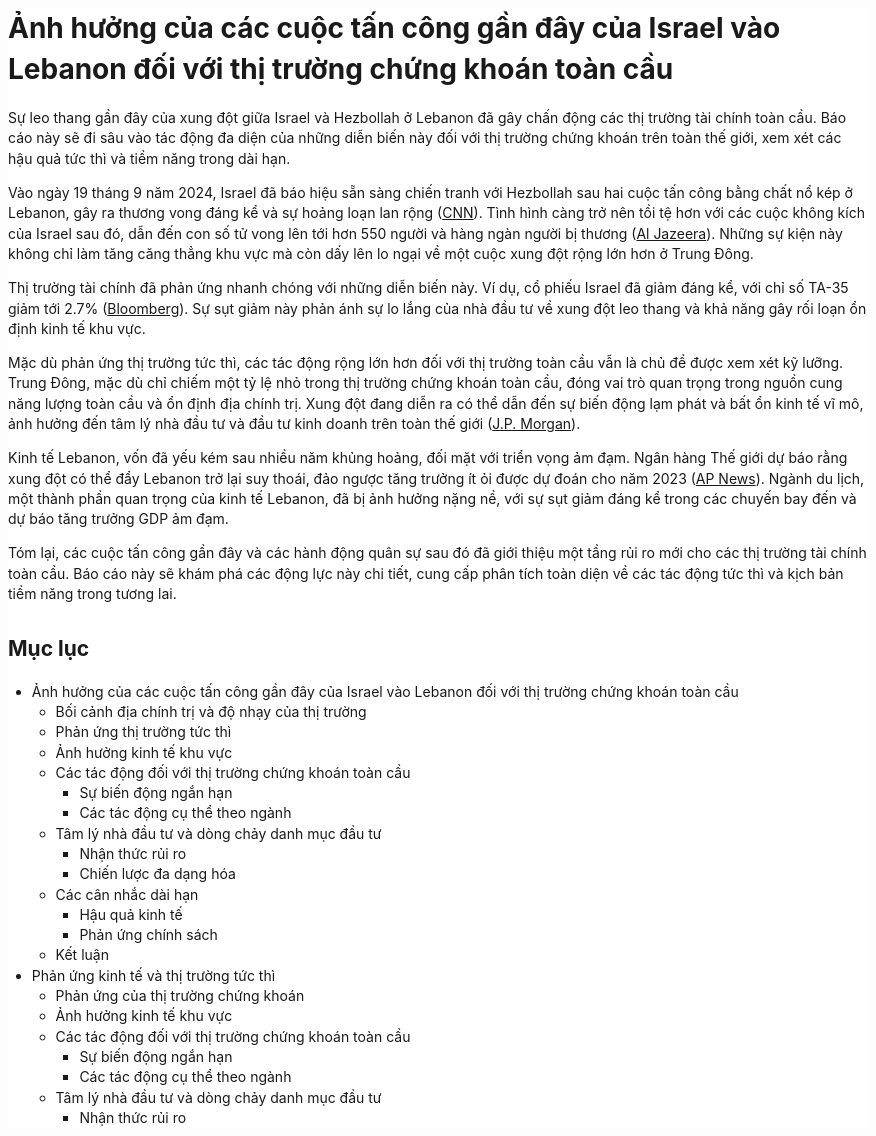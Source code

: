 # Ảnh hưởng của các cuộc tấn công gần đây của Israel vào Lebanon đối với thị trường chứng khoán toàn cầu

Sự leo thang gần đây của xung đột giữa Israel và Hezbollah ở Lebanon đã gây chấn động các thị trường tài chính toàn cầu. Báo cáo này sẽ đi sâu vào tác động đa diện của những diễn biến này đối với thị trường chứng khoán trên toàn thế giới, xem xét các hậu quả tức thì và tiềm năng trong dài hạn.

Vào ngày 19 tháng 9 năm 2024, Israel đã báo hiệu sẵn sàng chiến tranh với Hezbollah sau hai cuộc tấn công bằng chất nổ kép ở Lebanon, gây ra thương vong đáng kể và sự hoảng loạn lan rộng ([CNN](https://edition.cnn.com/2024/09/19/middleeast/lebanon-pager-walkie-talkie-attacks-explainer-intl-hnk/index.html)). Tình hình càng trở nên tồi tệ hơn với các cuộc không kích của Israel sau đó, dẫn đến con số tử vong lên tới hơn 550 người và hàng ngàn người bị thương ([Al Jazeera](https://www.aljazeera.com/news/2024/9/24/unimaginable-consequences-world-reacts-to-israels-strikes-on-lebanon)). Những sự kiện này không chỉ làm tăng căng thẳng khu vực mà còn dấy lên lo ngại về một cuộc xung đột rộng lớn hơn ở Trung Đông.

Thị trường tài chính đã phản ứng nhanh chóng với những diễn biến này. Ví dụ, cổ phiếu Israel đã giảm đáng kể, với chỉ số TA-35 giảm tới 2.7% ([Bloomberg](https://www.bloomberg.com/news/articles/2024-08-04/israel-stocks-plunge-on-global-market-selloff-and-iran-threat)). Sự sụt giảm này phản ánh sự lo lắng của nhà đầu tư về xung đột leo thang và khả năng gây rối loạn ổn định kinh tế khu vực.

Mặc dù phản ứng thị trường tức thì, các tác động rộng lớn hơn đối với thị trường toàn cầu vẫn là chủ đề được xem xét kỹ lưỡng. Trung Đông, mặc dù chỉ chiếm một tỷ lệ nhỏ trong thị trường chứng khoán toàn cầu, đóng vai trò quan trọng trong nguồn cung năng lượng toàn cầu và ổn định địa chính trị. Xung đột đang diễn ra có thể dẫn đến sự biến động lạm phát và bất ổn kinh tế vĩ mô, ảnh hưởng đến tâm lý nhà đầu tư và đầu tư kinh doanh trên toàn thế giới ([J.P. Morgan](https://www.jpmorgan.com/insights/outlook/market-outlook/geopolitical-unrest-assessing-market-implications)).

Kinh tế Lebanon, vốn đã yếu kém sau nhiều năm khủng hoảng, đối mặt với triển vọng ảm đạm. Ngân hàng Thế giới dự báo rằng xung đột có thể đẩy Lebanon trở lại suy thoái, đảo ngược tăng trưởng ít ỏi được dự đoán cho năm 2023 ([AP News](https://apnews.com/article/lebanon-israel-hezbollah-war-economic-crisis-world-bank-d06fe743f5217ec5d3df3effbf1cedee)). Ngành du lịch, một thành phần quan trọng của kinh tế Lebanon, đã bị ảnh hưởng nặng nề, với sự sụt giảm đáng kể trong các chuyến bay đến và dự báo tăng trưởng GDP ảm đạm.

Tóm lại, các cuộc tấn công gần đây và các hành động quân sự sau đó đã giới thiệu một tầng rủi ro mới cho các thị trường tài chính toàn cầu. Báo cáo này sẽ khám phá các động lực này chi tiết, cung cấp phân tích toàn diện về các tác động tức thì và kịch bản tiềm năng trong tương lai.

## Mục lục

- Ảnh hưởng của các cuộc tấn công gần đây của Israel vào Lebanon đối với thị trường chứng khoán toàn cầu
    - Bối cảnh địa chính trị và độ nhạy của thị trường
    - Phản ứng thị trường tức thì
    - Ảnh hưởng kinh tế khu vực
    - Các tác động đối với thị trường chứng khoán toàn cầu
        - Sự biến động ngắn hạn
        - Các tác động cụ thể theo ngành
    - Tâm lý nhà đầu tư và dòng chảy danh mục đầu tư
        - Nhận thức rủi ro
        - Chiến lược đa dạng hóa
    - Các cân nhắc dài hạn
        - Hậu quả kinh tế
        - Phản ứng chính sách
    - Kết luận
- Phản ứng kinh tế và thị trường tức thì
    - Phản ứng của thị trường chứng khoán
    - Ảnh hưởng kinh tế khu vực
    - Các tác động đối với thị trường chứng khoán toàn cầu
        - Sự biến động ngắn hạn
        - Các tác động cụ thể theo ngành
    - Tâm lý nhà đầu tư và dòng chảy danh mục đầu tư
        - Nhận thức rủi ro